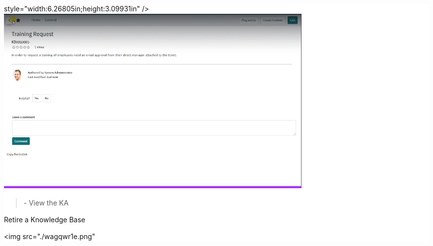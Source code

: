style="width:6.26805in;height:3.09931in" /><img src="./xn3tp4ox.png"
style="width:6.26805in;height:3.67778in" />

> \- View the KA

Retire a Knowledge Base

<img src="./wagqwr1e.png"